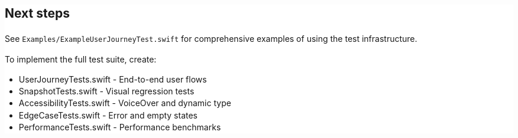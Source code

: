 ## Next steps

See `Examples/ExampleUserJourneyTest.swift` for comprehensive examples of using the test infrastructure.

To implement the full test suite, create:
- UserJourneyTests.swift - End-to-end user flows
- SnapshotTests.swift - Visual regression tests
- AccessibilityTests.swift - VoiceOver and dynamic type
- EdgeCaseTests.swift - Error and empty states
- PerformanceTests.swift - Performance benchmarks
